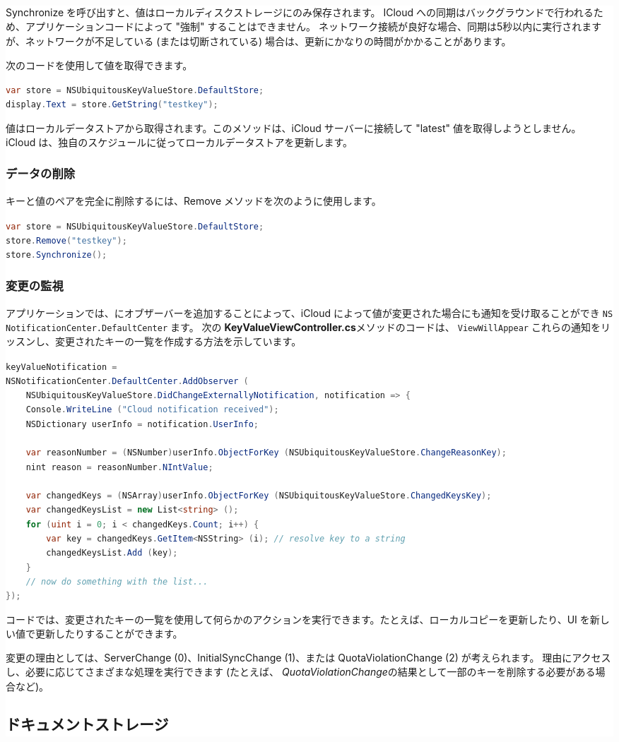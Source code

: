 Synchronize を呼び出すと、値はローカルディスクストレージにのみ保存されます。 ICloud への同期はバックグラウンドで行われるため、アプリケーションコードによって "強制" することはできません。 ネットワーク接続が良好な場合、同期は5秒以内に実行されますが、ネットワークが不足している (または切断されている) 場合は、更新にかなりの時間がかかることがあります。

次のコードを使用して値を取得できます。

```csharp
var store = NSUbiquitousKeyValueStore.DefaultStore;
display.Text = store.GetString("testkey");
```

値はローカルデータストアから取得されます。このメソッドは、iCloud サーバーに接続して "latest" 値を取得しようとしません。 iCloud は、独自のスケジュールに従ってローカルデータストアを更新します。

### <a name="deleting-data"></a>データの削除

キーと値のペアを完全に削除するには、Remove メソッドを次のように使用します。

```csharp
var store = NSUbiquitousKeyValueStore.DefaultStore;
store.Remove("testkey");
store.Synchronize();
```

### <a name="observing-changes"></a>変更の監視

アプリケーションでは、にオブザーバーを追加することによって、iCloud によって値が変更された場合にも通知を受け取ることができ `NSNotificationCenter.DefaultCenter` ます。
次の **KeyValueViewController.cs**メソッドのコードは、 `ViewWillAppear` これらの通知をリッスンし、変更されたキーの一覧を作成する方法を示しています。

```csharp
keyValueNotification =
NSNotificationCenter.DefaultCenter.AddObserver (
    NSUbiquitousKeyValueStore.DidChangeExternallyNotification, notification => {
    Console.WriteLine ("Cloud notification received");
    NSDictionary userInfo = notification.UserInfo;

    var reasonNumber = (NSNumber)userInfo.ObjectForKey (NSUbiquitousKeyValueStore.ChangeReasonKey);
    nint reason = reasonNumber.NIntValue;

    var changedKeys = (NSArray)userInfo.ObjectForKey (NSUbiquitousKeyValueStore.ChangedKeysKey);
    var changedKeysList = new List<string> ();
    for (uint i = 0; i < changedKeys.Count; i++) {
        var key = changedKeys.GetItem<NSString> (i); // resolve key to a string
        changedKeysList.Add (key);
    }
    // now do something with the list...
});
```

コードでは、変更されたキーの一覧を使用して何らかのアクションを実行できます。たとえば、ローカルコピーを更新したり、UI を新しい値で更新したりすることができます。

変更の理由としては、ServerChange (0)、InitialSyncChange (1)、または QuotaViolationChange (2) が考えられます。 理由にアクセスし、必要に応じてさまざまな処理を実行できます (たとえば、 *QuotaViolationChange*の結果として一部のキーを削除する必要がある場合など)。

## <a name="document-storage"></a>ドキュメントストレージ

